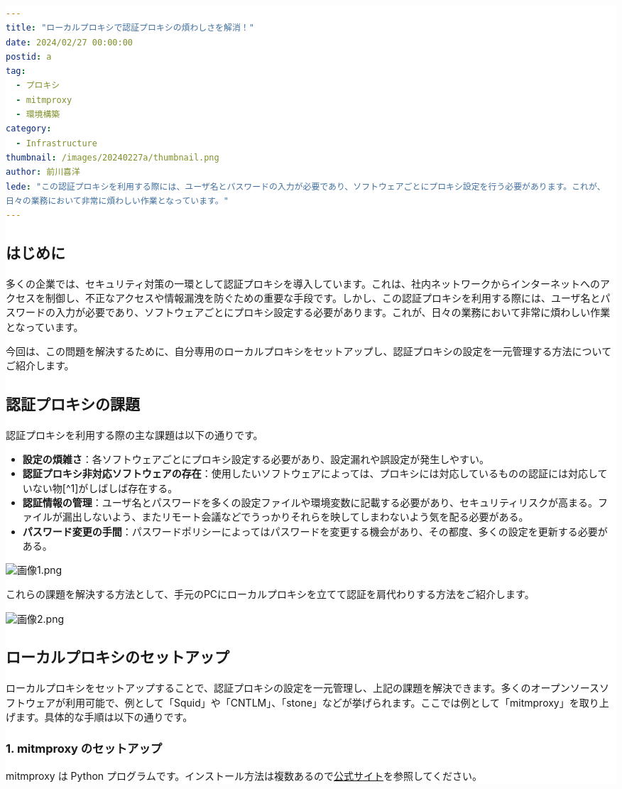 ```yaml
---
title: "ローカルプロキシで認証プロキシの煩わしさを解消！"
date: 2024/02/27 00:00:00
postid: a
tag:
  - プロキシ
  - mitmproxy
  - 環境構築
category:
  - Infrastructure
thumbnail: /images/20240227a/thumbnail.png
author: 前川喜洋
lede: "この認証プロキシを利用する際には、ユーザ名とパスワードの入力が必要であり、ソフトウェアごとにプロキシ設定を行う必要があります。これが、日々の業務において非常に煩わしい作業となっています。"
---
```

## はじめに

多くの企業では、セキュリティ対策の一環として認証プロキシを導入しています。これは、社内ネットワークからインターネットへのアクセスを制御し、不正なアクセスや情報漏洩を防ぐための重要な手段です。しかし、この認証プロキシを利用する際には、ユーザ名とパスワードの入力が必要であり、ソフトウェアごとにプロキシ設定する必要があります。これが、日々の業務において非常に煩わしい作業となっています。

今回は、この問題を解決するために、自分専用のローカルプロキシをセットアップし、認証プロキシの設定を一元管理する方法についてご紹介します。

## 認証プロキシの課題

認証プロキシを利用する際の主な課題は以下の通りです。

- **設定の煩雑さ**：各ソフトウェアごとにプロキシ設定する必要があり、設定漏れや誤設定が発生しやすい。
- **認証プロキシ非対応ソフトウェアの存在**：使用したいソフトウェアによっては、プロキシには対応しているものの認証には対応していない物[^1]がしばしば存在する。
- **認証情報の管理**：ユーザ名とパスワードを多くの設定ファイルや環境変数に記載する必要があり、セキュリティリスクが高まる。ファイルが漏出しないよう、またリモート会議などでうっかりそれらを映してしまわないよう気を配る必要がある。
- **パスワード変更の手間**：パスワードポリシーによってはパスワードを変更する機会があり、その都度、多くの設定を更新する必要がある。

<img src="/images/20240227a/画像1.png" alt="画像1.png" width="1200" height="613" loading="lazy">


これらの課題を解決する方法として、手元のPCにローカルプロキシを立てて認証を肩代わりする方法をご紹介します。

<img src="/images/20240227a/画像2.png" alt="画像2.png" width="1200" height="529" loading="lazy">


## ローカルプロキシのセットアップ

ローカルプロキシをセットアップすることで、認証プロキシの設定を一元管理し、上記の課題を解決できます。多くのオープンソースソフトウェアが利用可能で、例として「Squid」や「CNTLM」、「stone」などが挙げられます。ここでは例として「mitmproxy」を取り上げます。具体的な手順は以下の通りです。

### 1. mitmproxy のセットアップ

mitmproxy は Python プログラムです。インストール方法は複数あるので[公式サイト](https://docs.mitmproxy.org/stable/overview-installation/)を参照してください。
